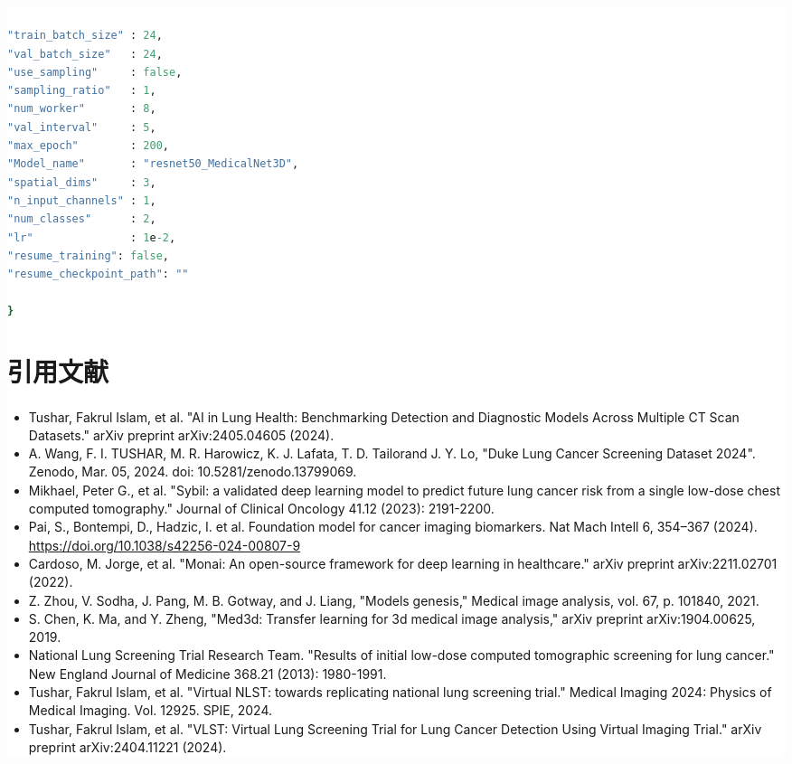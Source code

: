 ```ruby

"train_batch_size" : 24,
"val_batch_size"   : 24,
"use_sampling"     : false,
"sampling_ratio"   : 1,
"num_worker"       : 8,
"val_interval"     : 5,
"max_epoch"        : 200,
"Model_name"       : "resnet50_MedicalNet3D",
"spatial_dims"     : 3,
"n_input_channels" : 1,
"num_classes"      : 2,
"lr"               : 1e-2,
"resume_training": false,
"resume_checkpoint_path": ""

}
```
# 引用文献

* Tushar, Fakrul Islam, et al. "AI in Lung Health: Benchmarking Detection and Diagnostic Models Across Multiple CT Scan Datasets." arXiv preprint arXiv:2405.04605 (2024).
* A. Wang, F. I. TUSHAR, M. R. Harowicz, K. J. Lafata, T. D. Tailorand J. Y. Lo, "Duke Lung Cancer Screening Dataset 2024". Zenodo, Mar. 05, 2024. doi: 10.5281/zenodo.13799069.
* Mikhael, Peter G., et al. "Sybil: a validated deep learning model to predict future lung cancer risk from a single low-dose chest computed tomography." Journal of Clinical Oncology 41.12 (2023): 2191-2200.
* Pai, S., Bontempi, D., Hadzic, I. et al. Foundation model for cancer imaging biomarkers. Nat Mach Intell 6, 354–367 (2024). https://doi.org/10.1038/s42256-024-00807-9
* Cardoso, M. Jorge, et al. "Monai: An open-source framework for deep learning in healthcare." arXiv preprint arXiv:2211.02701 (2022).
* Z. Zhou, V. Sodha, J. Pang, M. B. Gotway, and J. Liang, "Models genesis," Medical image analysis, vol. 67, p. 101840, 2021.
* S. Chen, K. Ma, and Y. Zheng, "Med3d: Transfer learning for 3d medical image analysis," arXiv preprint arXiv:1904.00625, 2019.
* National Lung Screening Trial Research Team. "Results of initial low-dose computed tomographic screening for lung cancer." New England Journal of Medicine 368.21 (2013): 1980-1991.
* Tushar, Fakrul Islam, et al. "Virtual NLST: towards replicating national lung screening trial." Medical Imaging 2024: Physics of Medical Imaging. Vol. 12925. SPIE, 2024.
* Tushar, Fakrul Islam, et al. "VLST: Virtual Lung Screening Trial for Lung Cancer Detection Using Virtual Imaging Trial." arXiv preprint arXiv:2404.11221 (2024).

